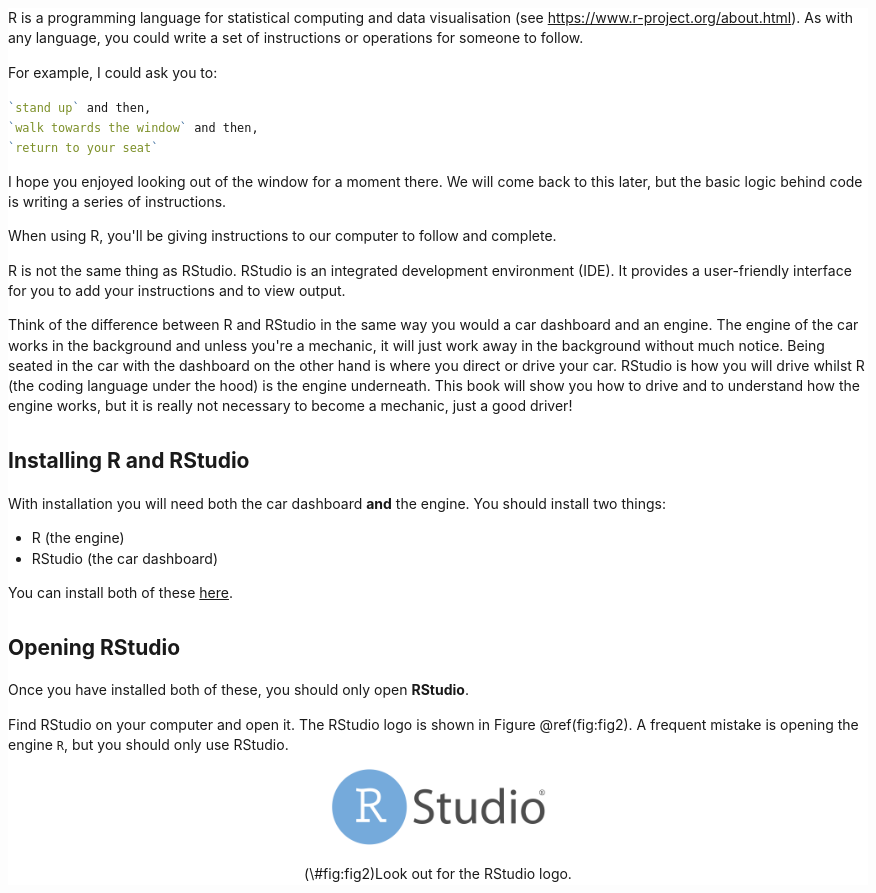 R is a programming language for statistical computing and data visualisation (see <https://www.r-project.org/about.html>). As with any language, you could write a set of instructions or operations for someone to follow.

For example, I could ask you to:


```r
`stand up` and then,
`walk towards the window` and then,
`return to your seat`
```

I hope you enjoyed looking out of the window for a moment there. We will come back to this later, but the basic logic behind code is writing a series of instructions.

When using R, you'll be giving instructions to our computer to follow and complete.

R is not the same thing as RStudio. RStudio is an integrated development environment (IDE). It provides a user-friendly interface for you to add your instructions and to view output.

Think of the difference between R and RStudio in the same way you would a car dashboard and an engine. The engine of the car works in the background and unless you're a mechanic, it will just work away in the background without much notice. Being seated in the car with the dashboard on the other hand is where you direct or drive your car. RStudio is how you will drive whilst R (the coding language under the hood) is the engine underneath. This book will show you how to drive and to understand how the engine works, but it is really not necessary to become a mechanic, just a good driver!

## Installing R and RStudio

With installation you will need both the car dashboard **and** the engine. You should install two things:

-   R (the engine)
-   RStudio (the car dashboard)

You can install both of these <a href="https://posit.co/download/rstudio-desktop/" target="_blank">here</a>.

## Opening RStudio

Once you have installed both of these, you should only open **RStudio**.

Find RStudio on your computer and open it. The RStudio logo is shown in Figure \@ref(fig:fig2). A frequent mistake is opening the engine `R`, but you should only use RStudio.

<div class="figure" style="text-align: center">
<img src="images/RStudio.png" alt="Look out for the RStudio logo." width="25%" />
<p class="caption">(\#fig:fig2)Look out for the RStudio logo.</p>
</div>
